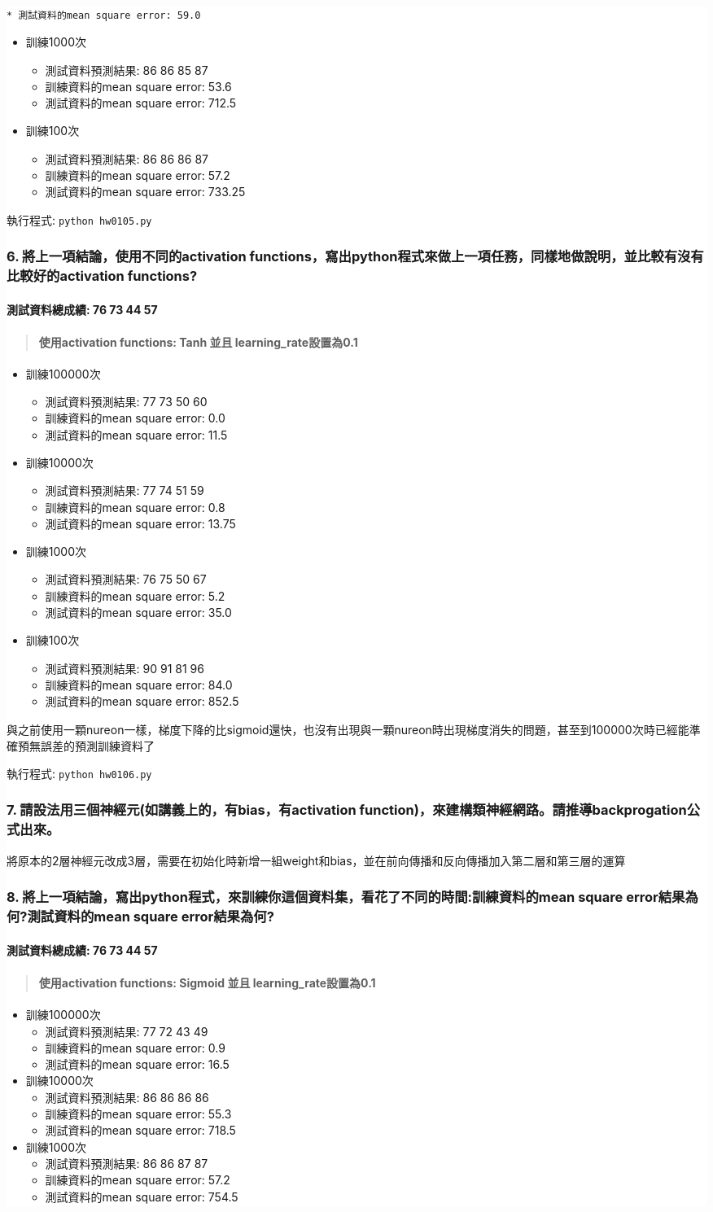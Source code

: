    * 測試資料的mean square error: 59.0
* 訓練1000次
    * 測試資料預測結果: 86 86 85 87 
    * 訓練資料的mean square error: 53.6
    * 測試資料的mean square error: 712.5

* 訓練100次 
    * 測試資料預測結果: 86 86 86 87
    * 訓練資料的mean square error: 57.2
    * 測試資料的mean square error: 733.25

執行程式: ```python hw0105.py```
### 6. 將上一項結論，使用不同的activation functions，寫出python程式來做上一項任務，同樣地做說明，並比較有沒有比較好的activation functions?
#### 測試資料總成績: 76 73 44 57
> #### 使用activation functions: Tanh 並且 learning_rate設置為0.1
* 訓練100000次
    * 測試資料預測結果: 77 73 50 60
    * 訓練資料的mean square error: 0.0
    * 測試資料的mean square error: 11.5
* 訓練10000次
    * 測試資料預測結果: 77 74 51 59
    * 訓練資料的mean square error: 0.8
    * 測試資料的mean square error: 13.75
* 訓練1000次
    * 測試資料預測結果: 76 75 50 67
    * 訓練資料的mean square error: 5.2
    * 測試資料的mean square error: 35.0

* 訓練100次 
    * 測試資料預測結果: 90 91 81 96
    * 訓練資料的mean square error: 84.0
    * 測試資料的mean square error: 852.5

與之前使用一顆nureon一樣，梯度下降的比sigmoid還快，也沒有出現與一顆nureon時出現梯度消失的問題，甚至到100000次時已經能準確預無誤差的預測訓練資料了

執行程式: ```python hw0106.py```
### 7. 請設法用三個神經元(如講義上的，有bias，有activation function)，來建構類神經網路。請推導backprogation公式出來。 

將原本的2層神經元改成3層，需要在初始化時新增一組weight和bias，並在前向傳播和反向傳播加入第二層和第三層的運算
### 8. 將上一項結論，寫出python程式，來訓練你這個資料集，看花了不同的時間:訓練資料的mean square error結果為何?測試資料的mean square error結果為何?
#### 測試資料總成績: 76 73 44 57
> #### 使用activation functions: Sigmoid 並且 learning_rate設置為0.1
* 訓練100000次
    * 測試資料預測結果: 77 72 43 49
    * 訓練資料的mean square error: 0.9
    * 測試資料的mean square error: 16.5
* 訓練10000次
    * 測試資料預測結果: 86 86 86 86
    * 訓練資料的mean square error: 55.3
    * 測試資料的mean square error: 718.5
* 訓練1000次
    * 測試資料預測結果: 86 86 87 87
    * 訓練資料的mean square error: 57.2
    * 測試資料的mean square error: 754.5
